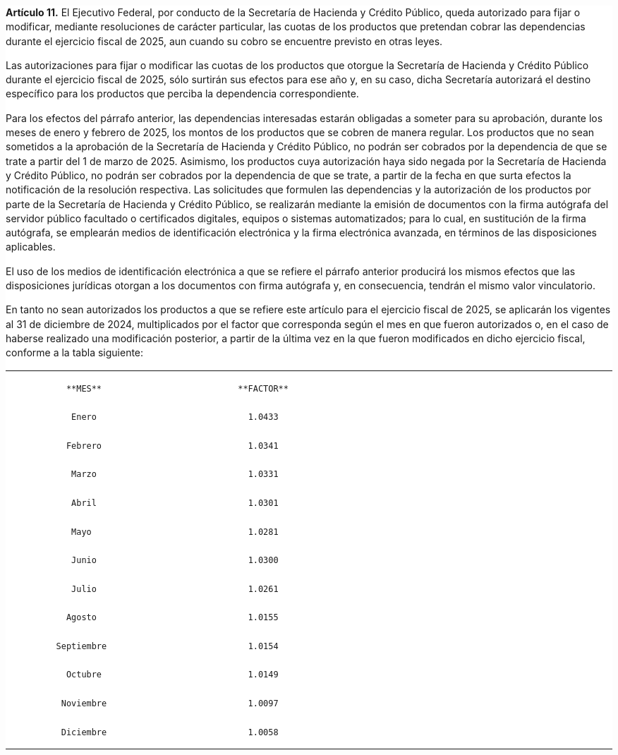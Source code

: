 **Artículo 11.** El Ejecutivo Federal, por conducto de la Secretaría de Hacienda y Crédito Público, queda autorizado para fijar o modificar, mediante resoluciones de carácter particular, las cuotas de los productos que pretendan cobrar las dependencias durante el ejercicio fiscal de 2025, aun cuando su cobro se encuentre previsto en otras leyes.

Las autorizaciones para fijar o modificar las cuotas de los productos que otorgue la Secretaría de Hacienda y Crédito Público durante el ejercicio fiscal de 2025, sólo surtirán sus efectos para ese año y, en su caso, dicha Secretaría autorizará el destino específico para los productos que perciba la dependencia correspondiente.

Para los efectos del párrafo anterior, las dependencias interesadas estarán obligadas a someter para su aprobación, durante los meses de enero y febrero de 2025, los montos de los productos que se cobren de manera regular. Los productos que no sean sometidos a la aprobación de la Secretaría de Hacienda y Crédito Público, no podrán ser cobrados por la dependencia de que se trate a partir del 1 de marzo de 2025. Asimismo, los productos cuya autorización haya sido negada por la Secretaría de Hacienda y Crédito Público, no podrán ser cobrados por la dependencia de que se trate, a partir de la fecha en que surta efectos la notificación de la resolución respectiva. Las solicitudes que formulen las dependencias y la autorización de los productos por parte de la Secretaría de Hacienda y Crédito Público, se realizarán mediante la emisión de documentos con la firma autógrafa del servidor público facultado o certificados digitales, equipos o sistemas automatizados; para lo cual, en sustitución de la firma autógrafa, se emplearán medios de identificación electrónica y la firma electrónica avanzada, en términos de las disposiciones aplicables.

El uso de los medios de identificación electrónica a que se refiere el párrafo anterior producirá los mismos efectos que las disposiciones jurídicas otorgan a los documentos con firma autógrafa y, en consecuencia, tendrán el mismo valor vinculatorio.

En tanto no sean autorizados los productos a que se refiere este artículo para el ejercicio fiscal de 2025, se aplicarán los vigentes al 31 de diciembre de 2024, multiplicados por el factor que corresponda según el mes en que fueron autorizados o, en el caso de haberse realizado una modificación posterior, a partir de la última vez en la que fueron modificados en dicho ejercicio fiscal, conforme a la tabla siguiente:

  ----------------------------------- -----------------------------------
                **MES**                           **FACTOR**

                 Enero                              1.0433

                Febrero                             1.0341

                 Marzo                              1.0331

                 Abril                              1.0301

                 Mayo                               1.0281

                 Junio                              1.0300

                 Julio                              1.0261

                Agosto                              1.0155

              Septiembre                            1.0154

                Octubre                             1.0149

               Noviembre                            1.0097

               Diciembre                            1.0058
  ----------------------------------- -----------------------------------
